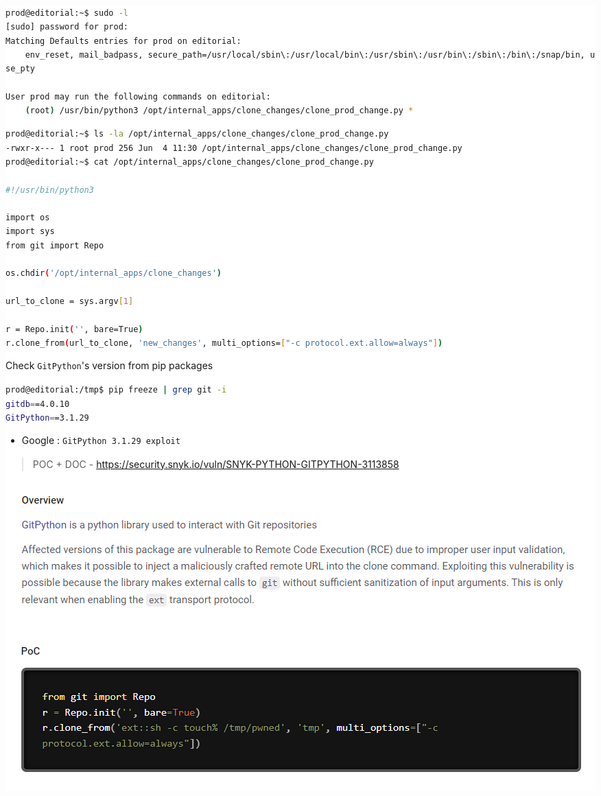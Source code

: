```bash
prod@editorial:~$ sudo -l
[sudo] password for prod:
Matching Defaults entries for prod on editorial:
    env_reset, mail_badpass, secure_path=/usr/local/sbin\:/usr/local/bin\:/usr/sbin\:/usr/bin\:/sbin\:/bin\:/snap/bin, use_pty

User prod may run the following commands on editorial:
    (root) /usr/bin/python3 /opt/internal_apps/clone_changes/clone_prod_change.py *
```

```bash
prod@editorial:~$ ls -la /opt/internal_apps/clone_changes/clone_prod_change.py
-rwxr-x--- 1 root prod 256 Jun  4 11:30 /opt/internal_apps/clone_changes/clone_prod_change.py
prod@editorial:~$ cat /opt/internal_apps/clone_changes/clone_prod_change.py

#!/usr/bin/python3

import os
import sys
from git import Repo

os.chdir('/opt/internal_apps/clone_changes')

url_to_clone = sys.argv[1]

r = Repo.init('', bare=True)
r.clone_from(url_to_clone, 'new_changes', multi_options=["-c protocol.ext.allow=always"])
```

Check `GitPython`'s version from pip packages

```bash
prod@editorial:/tmp$ pip freeze | grep git -i
gitdb==4.0.10
GitPython==3.1.29
```

- Google : `GitPython 3.1.29 exploit`

> POC + DOC - https://security.snyk.io/vuln/SNYK-PYTHON-GITPYTHON-3113858

![](/assets/obsidian/15d893f7c8999bc785f3221b063c96b0.png)

![](/assets/obsidian/d09a3152fada340f8b5079f2473700fd.png)
